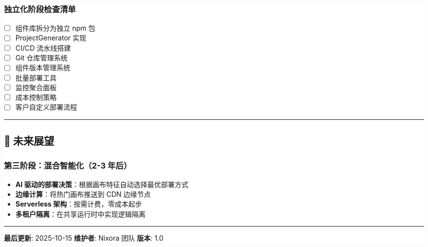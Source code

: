 ### 独立化阶段检查清单

- [ ] 组件库拆分为独立 npm 包
- [ ] ProjectGenerator 实现
- [ ] CI/CD 流水线搭建
- [ ] Git 仓库管理系统
- [ ] 组件版本管理系统
- [ ] 批量部署工具
- [ ] 监控聚合面板
- [ ] 成本控制策略
- [ ] 客户自定义部署流程

---

## 🔮 未来展望

### 第三阶段：混合智能化（2-3 年后）

- **AI 驱动的部署决策**：根据画布特征自动选择最优部署方式
- **边缘计算**：将热门画布推送到 CDN 边缘节点
- **Serverless 架构**：按需计费，零成本起步
- **多租户隔离**：在共享运行时中实现逻辑隔离

---

**最后更新**: 2025-10-15
**维护者**: Nixora 团队
**版本**: 1.0
